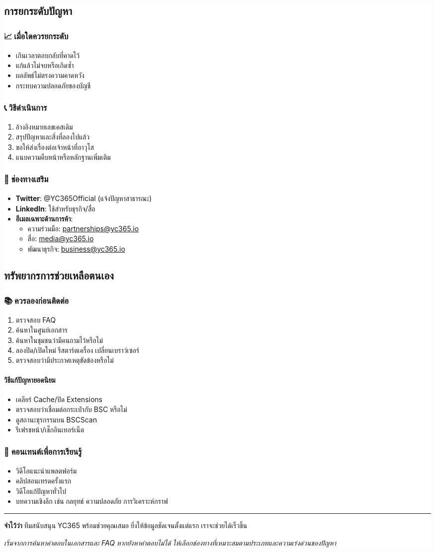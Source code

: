 ## การยกระดับปัญหา

### 📈 **เมื่อใดควรยกระดับ**
- เกินเวลาตอบกลับที่คาดไว้
- แก้แล้วไม่จบหรือเกิดซ้ำ
- ผลลัพธ์ไม่ตรงความคาดหวัง
- กระทบความปลอดภัยของบัญชี

### 📞 **วิธีดำเนินการ**
1. อ้างอิงหมายเลขเคสเดิม
2. สรุปปัญหาและสิ่งที่ลองไปแล้ว
3. ขอให้ส่งเรื่องต่อเจ้าหน้าที่อาวุโส
4. แนบความคืบหน้าหรือหลักฐานเพิ่มเติม

### 📡 **ช่องทางเสริม**
- **Twitter**: @YC365Official (แจ้งปัญหาสาธารณะ)
- **LinkedIn**: ใช้สำหรับธุรกิจ/สื่อ
- **อีเมลเฉพาะด้านการค้า**:
  - ความร่วมมือ: partnerships@yc365.io
  - สื่อ: media@yc365.io
  - พัฒนาธุรกิจ: business@yc365.io

## ทรัพยากรการช่วยเหลือตนเอง

### 📚 **ควรลองก่อนติดต่อ**
1. ตรวจสอบ FAQ
2. ค้นหาในศูนย์เอกสาร
3. ค้นหาในชุมชนว่ามีคนถามไว้หรือไม่
4. ลองปิด/เปิดใหม่ รีสตาร์ตเครื่อง เปลี่ยนเบราว์เซอร์
5. ตรวจสอบว่ามีประกาศเหตุขัดข้องหรือไม่

#### **วิธีแก้ปัญหายอดนิยม**
- เคลียร์ Cache/ปิด Extensions
- ตรวจสอบว่าเชื่อมต่อกระเป๋ากับ BSC หรือไม่
- ดูสถานะธุรกรรมบน BSCScan
- รีเฟรชหน้า/เช็กอินเทอร์เน็ต

### 🎥 **คอนเทนต์เพื่อการเรียนรู้**
- วิดีโอแนะนำแพลตฟอร์ม
- คลิปสอนเทรดครั้งแรก
- วิดีโอแก้ปัญหาทั่วไป
- บทความเชิงลึก เช่น กลยุทธ์ ความปลอดภัย การวิเคราะห์กราฟ

---

**จำไว้ว่า** ทีมสนับสนุน YC365 พร้อมช่วยคุณเสมอ ยิ่งให้ข้อมูลชัดเจนตั้งแต่แรก เราจะช่วยได้เร็วขึ้น

*เริ่มจากการค้นหาคำตอบในเอกสารและ FAQ หากยังหาคำตอบไม่ได้ ให้เลือกช่องทางที่เหมาะสมตามประเภทและความเร่งด่วนของปัญหา*

